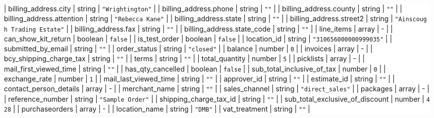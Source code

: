 | billing_address.city | string | `"Wrightington"` |
| billing_address.phone | string | `""` |
| billing_address.county | string | `""` |
| billing_address.attention | string | `"Rebecca Kane"` |
| billing_address.state | string | `""` |
| billing_address.street2 | string | `"Ainscough Trading Estate"` |
| billing_address.fax | string | `""` |
| billing_address.state_code | string | `""` |
| line_items | array | - |
| can_show_kit_return | boolean | `false` |
| is_test_order | boolean | `false` |
| location_id | string | `"310656000000999035"` |
| submitted_by_email | string | `""` |
| order_status | string | `"closed"` |
| balance | number | `0` |
| invoices | array | - |
| bcy_shipping_charge_tax | string | `""` |
| terms | string | `""` |
| total_quantity | number | `5` |
| picklists | array | - |
| mail_first_viewed_time | string | `""` |
| has_qty_cancelled | boolean | `false` |
| sub_total_inclusive_of_tax | number | `0` |
| exchange_rate | number | `1` |
| mail_last_viewed_time | string | `""` |
| approver_id | string | `""` |
| estimate_id | string | `""` |
| contact_person_details | array | - |
| merchant_name | string | `""` |
| sales_channel | string | `"direct_sales"` |
| packages | array | - |
| reference_number | string | `"Sample Order"` |
| shipping_charge_tax_id | string | `""` |
| sub_total_exclusive_of_discount | number | `428` |
| purchaseorders | array | - |
| location_name | string | `"DMB"` |
| vat_treatment | string | `""` |